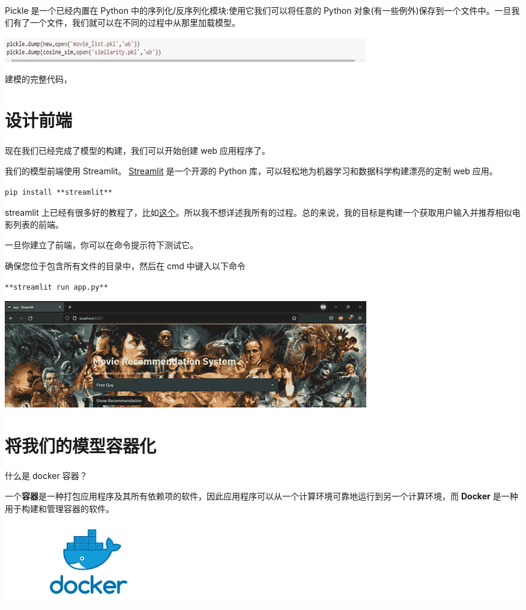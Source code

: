 Pickle 是一个已经内置在 Python 中的序列化/反序列化模块:使用它我们可以将任意的 Python 对象(有一些例外)保存到一个文件中。一旦我们有了一个文件，我们就可以在不同的过程中从那里加载模型。

![](img/68e60eae2d64f68d5219c918c7cfb10d.png)

建模的完整代码，

# 设计前端

现在我们已经完成了模型的构建，我们可以开始创建 web 应用程序了。

我们的模型前端使用 Streamlit。 [Streamlit](https://www.streamlit.io/) 是一个开源的 Python 库，可以轻松地为机器学习和数据科学构建漂亮的定制 web 应用。

```
pip install **streamlit**
```

streamlit 上已经有很多好的教程了，比如[这个](https://towardsdatascience.com/streamlit-101-an-in-depth-introduction-fc8aad9492f2)。所以我不想详述我所有的过程。总的来说，我的目标是构建一个获取用户输入并推荐相似电影列表的前端。

一旦你建立了前端，你可以在命令提示符下测试它。

确保您位于包含所有文件的目录中，然后在 cmd 中键入以下命令

```
**streamlit run app.py**
```

![](img/1e3054b4164b5519a8bbd9006ce6417f.png)

# 将我们的模型容器化

什么是 docker 容器？

一个**容器**是一种打包应用程序及其所有依赖项的软件，因此应用程序可以从一个计算环境可靠地运行到另一个计算环境，而 **Docker** 是一种用于构建和管理容器的软件。

![](img/9fa607f351f1c23f4cfe6aca21289fd2.png)
